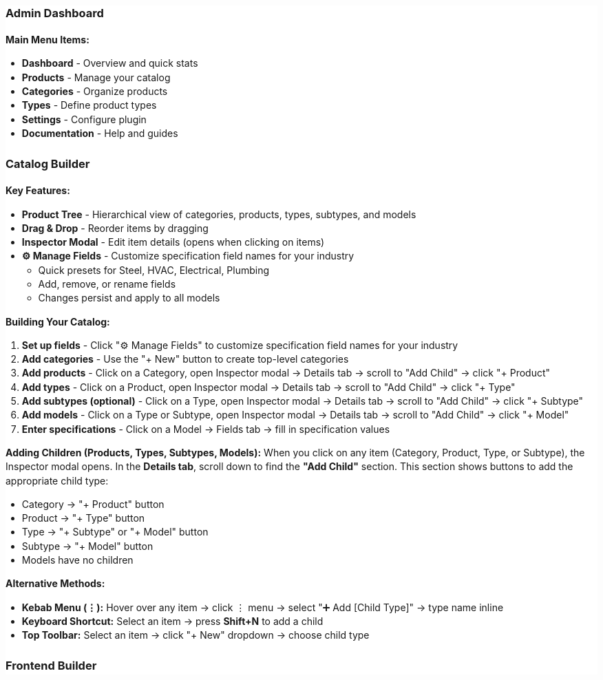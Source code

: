 ### Admin Dashboard

**Main Menu Items:**
- **Dashboard** - Overview and quick stats
- **Products** - Manage your catalog
- **Categories** - Organize products
- **Types** - Define product types
- **Settings** - Configure plugin
- **Documentation** - Help and guides

### Catalog Builder

**Key Features:**
- **Product Tree** - Hierarchical view of categories, products, types, subtypes, and models
- **Drag & Drop** - Reorder items by dragging
- **Inspector Modal** - Edit item details (opens when clicking on items)
- **⚙️ Manage Fields** - Customize specification field names for your industry
  - Quick presets for Steel, HVAC, Electrical, Plumbing
  - Add, remove, or rename fields
  - Changes persist and apply to all models

**Building Your Catalog:**
1. **Set up fields** - Click "⚙️ Manage Fields" to customize specification field names for your industry
2. **Add categories** - Use the "+ New" button to create top-level categories
3. **Add products** - Click on a Category, open Inspector modal → Details tab → scroll to "Add Child" → click "+ Product"
4. **Add types** - Click on a Product, open Inspector modal → Details tab → scroll to "Add Child" → click "+ Type"
5. **Add subtypes (optional)** - Click on a Type, open Inspector modal → Details tab → scroll to "Add Child" → click "+ Subtype"
6. **Add models** - Click on a Type or Subtype, open Inspector modal → Details tab → scroll to "Add Child" → click "+ Model"
7. **Enter specifications** - Click on a Model → Fields tab → fill in specification values

**Adding Children (Products, Types, Subtypes, Models):**
When you click on any item (Category, Product, Type, or Subtype), the Inspector modal opens. In the **Details tab**, scroll down to find the **"Add Child"** section. This section shows buttons to add the appropriate child type:
- Category → "+ Product" button
- Product → "+ Type" button
- Type → "+ Subtype" or "+ Model" button
- Subtype → "+ Model" button
- Models have no children

**Alternative Methods:**
- **Kebab Menu (⋮):** Hover over any item → click ⋮ menu → select "➕ Add [Child Type]" → type name inline
- **Keyboard Shortcut:** Select an item → press **Shift+N** to add a child
- **Top Toolbar:** Select an item → click "+ New" dropdown → choose child type

### Frontend Builder
